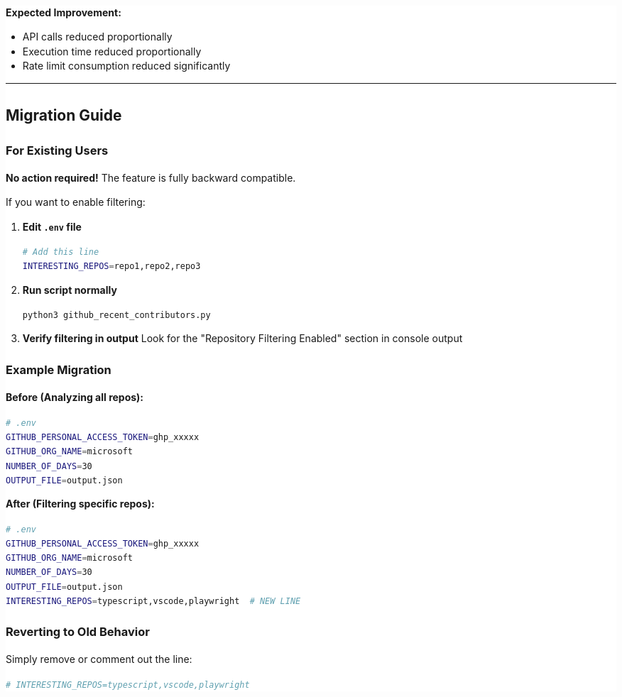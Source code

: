 **Expected Improvement:**
- API calls reduced proportionally
- Execution time reduced proportionally
- Rate limit consumption reduced significantly

---

## Migration Guide

### For Existing Users

**No action required!** The feature is fully backward compatible.

If you want to enable filtering:

1. **Edit `.env` file**
   ```bash
   # Add this line
   INTERESTING_REPOS=repo1,repo2,repo3
   ```

2. **Run script normally**
   ```bash
   python3 github_recent_contributors.py
   ```

3. **Verify filtering in output**
   Look for the "Repository Filtering Enabled" section in console output

### Example Migration

**Before (Analyzing all repos):**
```bash
# .env
GITHUB_PERSONAL_ACCESS_TOKEN=ghp_xxxxx
GITHUB_ORG_NAME=microsoft
NUMBER_OF_DAYS=30
OUTPUT_FILE=output.json
```

**After (Filtering specific repos):**
```bash
# .env
GITHUB_PERSONAL_ACCESS_TOKEN=ghp_xxxxx
GITHUB_ORG_NAME=microsoft
NUMBER_OF_DAYS=30
OUTPUT_FILE=output.json
INTERESTING_REPOS=typescript,vscode,playwright  # NEW LINE
```

### Reverting to Old Behavior

Simply remove or comment out the line:
```bash
# INTERESTING_REPOS=typescript,vscode,playwright
```
